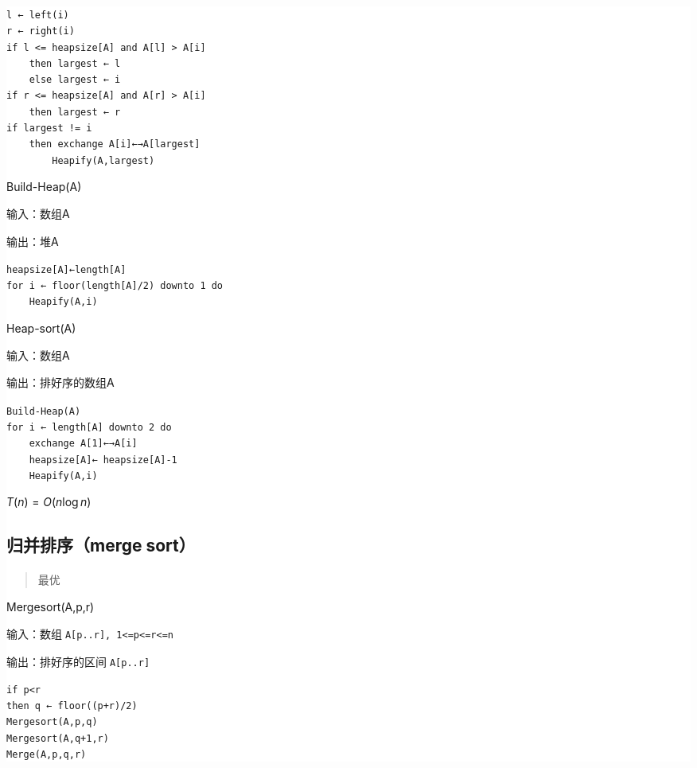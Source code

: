 ```
l ← left(i)
r ← right(i)
if l <= heapsize[A] and A[l] > A[i]
	then largest ← l
	else largest ← i
if r <= heapsize[A] and A[r] > A[i]
	then largest ← r
if largest != i
	then exchange A[i]←→A[largest]
		Heapify(A,largest)
```

Build-Heap(A)

输入：数组A

输出：堆A

```
heapsize[A]←length[A]
for i ← floor(length[A]/2) downto 1 do
	Heapify(A,i)
```

Heap-sort(A)

输入：数组A

输出：排好序的数组A

```
Build-Heap(A)
for i ← length[A] downto 2 do
	exchange A[1]←→A[i]
	heapsize[A]← heapsize[A]-1
	Heapify(A,i)
```

$T(n)=O(n\log n)$ 

## 归并排序（merge sort）

> 最优

Mergesort(A,p,r)

输入：数组 `A[p..r], 1<=p<=r<=n`

输出：排好序的区间 `A[p..r]`

```
if p<r
then q ← floor((p+r)/2)
Mergesort(A,p,q)
Mergesort(A,q+1,r)
Merge(A,p,q,r)
```
